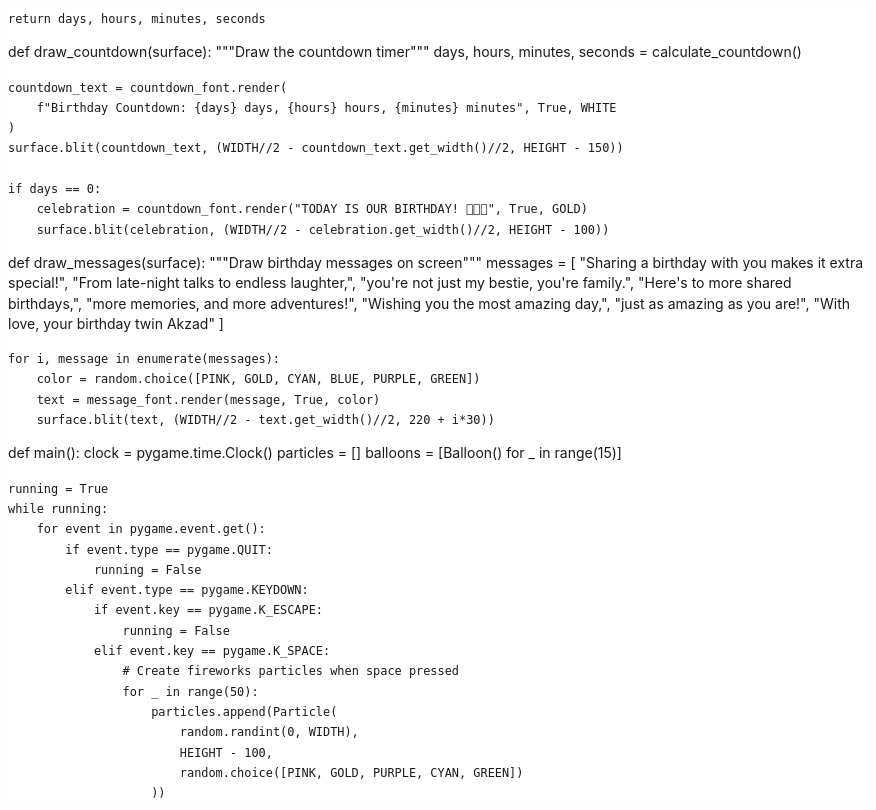    return days, hours, minutes, seconds

def draw_countdown(surface):
    """Draw the countdown timer"""
    days, hours, minutes, seconds = calculate_countdown()
    
    countdown_text = countdown_font.render(
        f"Birthday Countdown: {days} days, {hours} hours, {minutes} minutes", True, WHITE
    )
    surface.blit(countdown_text, (WIDTH//2 - countdown_text.get_width()//2, HEIGHT - 150))
    
    if days == 0:
        celebration = countdown_font.render("TODAY IS OUR BIRTHDAY! 🎉🎂🎈", True, GOLD)
        surface.blit(celebration, (WIDTH//2 - celebration.get_width()//2, HEIGHT - 100))

def draw_messages(surface):
    """Draw birthday messages on screen"""
    messages = [
        "Sharing a birthday with you makes it extra special!",
        "From late-night talks to endless laughter,",
        "you're not just my bestie, you're family.",
        "Here's to more shared birthdays,",
        "more memories, and more adventures!",
        "Wishing you the most amazing day,",
        "just as amazing as you are!",
        "With love, your birthday twin Akzad"
    ]
    
    for i, message in enumerate(messages):
        color = random.choice([PINK, GOLD, CYAN, BLUE, PURPLE, GREEN])
        text = message_font.render(message, True, color)
        surface.blit(text, (WIDTH//2 - text.get_width()//2, 220 + i*30))

def main():
    clock = pygame.time.Clock()
    particles = []
    balloons = [Balloon() for _ in range(15)]
    
    running = True
    while running:
        for event in pygame.event.get():
            if event.type == pygame.QUIT:
                running = False
            elif event.type == pygame.KEYDOWN:
                if event.key == pygame.K_ESCAPE:
                    running = False
                elif event.key == pygame.K_SPACE:
                    # Create fireworks particles when space pressed
                    for _ in range(50):
                        particles.append(Particle(
                            random.randint(0, WIDTH),
                            HEIGHT - 100,
                            random.choice([PINK, GOLD, PURPLE, CYAN, GREEN])
                        ))
        